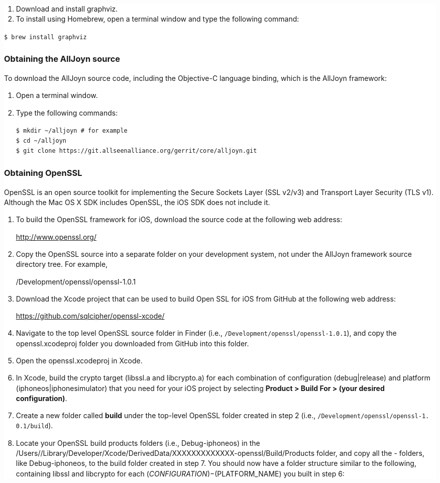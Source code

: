    1. Download and install graphviz.
   2. To install using Homebrew, open a terminal window and 
   type the following command:

   ```
   $ brew install graphviz
   ```

### Obtaining the AllJoyn source

To download the AllJoyn source code, including the Objective-C 
language binding, which is the AllJoyn framework:

1. Open a terminal window.
2. Type the following commands:

   ```
   $ mkdir ~/alljoyn # for example
   $ cd ~/alljoyn
   $ git clone https://git.allseenalliance.org/gerrit/core/alljoyn.git
   ```

### Obtaining OpenSSL

OpenSSL is an open source toolkit for implementing the 
Secure Sockets Layer (SSL v2/v3) and Transport Layer Security (TLS v1). 
Although the Mac OS X SDK includes OpenSSL, the iOS SDK does not include it.

1. To build the OpenSSL framework for iOS, download the source 
code at the following web address:

   http://www.openssl.org/

2. Copy the OpenSSL source into a separate folder on your 
development system, not under the AllJoyn framework source 
directory tree. For example,

   /Development/openssl/openssl-1.0.1

3. Download the Xcode project that can be used to build 
Open SSL for iOS from GitHub at the following web address:

   https://github.com/sqlcipher/openssl-xcode/

4. Navigate to the top level OpenSSL source folder in Finder 
(i.e., `/Development/openssl/openssl-1.0.1`), and copy the 
openssl.xcodeproj folder you downloaded from GitHub into this folder.
5. Open the openssl.xcodeproj in Xcode.
6.  In Xcode, build the crypto target (libssl.a and libcrypto.a) 
for each combination of configuration (debug|release) and 
platform (iphoneos|iphonesimulator) that you need for your 
iOS project by selecting **Product > Build For > (your desired configuration)**.
7. Create a new folder called **build** under the top-level 
OpenSSL folder created in step 2 (i.e., `/Development/openssl/openssl-1.0.1/build`).
8. Locate your OpenSSL build products folders (i.e., Debug-iphoneos) 
in the /Users/<your username>/Library/Developer/Xcode/DerivedData/XXXXXXXXXXXXX-openssl/Build/Products folder, 
and copy all the <configuration>-<platform> folders, like Debug-iphoneos, 
to the build folder created in step 7.
   You should now have a folder structure similar to the 
   following, containing libssl and libcrypto for each $(CONFIGURATION)-$(PLATFORM_NAME) 
   you built in step 6:
